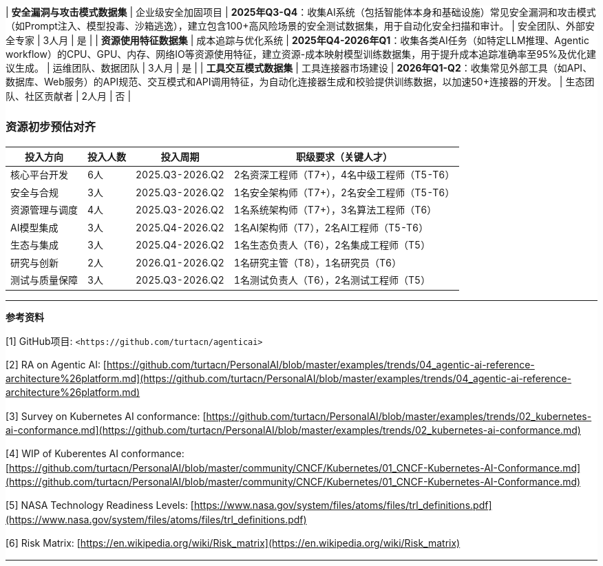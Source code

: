 | **安全漏洞与攻击模式数据集**   | 企业级安全加固项目    | **2025年Q3-Q4**：收集AI系统（包括智能体本身和基础设施）常见安全漏洞和攻击模式（如Prompt注入、模型投毒、沙箱逃逸），建立包含100+高风险场景的安全测试数据集，用于自动化安全扫描和审计。                               | 安全团队、外部安全专家 | 3人月      | 是       |
| **资源使用特征数据集**      | 成本追踪与优化系统    | **2025年Q4-2026年Q1**：收集各类AI任务（如特定LLM推理、Agentic workflow）的CPU、GPU、内存、网络IO等资源使用特征，建立资源-成本映射模型训练数据集，用于提升成本追踪准确率至95%及优化建议生成。               | 运维团队、数据团队   | 3人月      | 是       |
| **工具交互模式数据集**      | 工具连接器市场建设    | **2026年Q1-Q2**：收集常见外部工具（如API、数据库、Web服务）的API规范、交互模式和API调用特征，为自动化连接器生成和校验提供训练数据，以加速50+连接器的开发。                                           | 生态团队、社区贡献者  | 2人月      | 否       |

### 资源初步预估对齐

| 投入方向    | 投入人数 | 投入周期            | 职级要求（关键人才）                  |
| ------- | ---- | --------------- | --------------------------- |
| 核心平台开发  | 6人   | 2025.Q3-2026.Q2 | 2名资深工程师（T7+），4名中级工程师（T5-T6） |
| 安全与合规   | 3人   | 2025.Q3-2026.Q2 | 1名安全架构师（T7+），2名安全工程师（T5-T6） |
| 资源管理与调度 | 4人   | 2025.Q3-2026.Q2 | 1名系统架构师（T7+），3名算法工程师（T6）    |
| AI模型集成  | 3人   | 2025.Q4-2026.Q2 | 1名AI架构师（T7），2名AI工程师（T5-T6）  |
| 生态与集成   | 3人   | 2025.Q4-2026.Q2 | 1名生态负责人（T6），2名集成工程师（T5）     |
| 研究与创新   | 2人   | 2026.Q1-2026.Q2 | 1名研究主管（T8），1名研究员（T6）        |
| 测试与质量保障 | 3人   | 2025.Q3-2026.Q2 | 1名测试负责人（T6），2名测试工程师（T5）     |

---

**参考资料**

[1] GitHub项目: `<https://github.com/turtacn/agenticai>`

[2] RA on Agentic AI: [https://github.com/turtacn/PersonalAI/blob/master/examples/trends/04_agentic-ai-reference-architecture%26platform.md](https://github.com/turtacn/PersonalAI/blob/master/examples/trends/04_agentic-ai-reference-architecture%26platform.md)

[3] Survey on Kubernetes AI conformance: [https://github.com/turtacn/PersonalAI/blob/master/examples/trends/02_kubernetes-ai-conformance.md](https://github.com/turtacn/PersonalAI/blob/master/examples/trends/02_kubernetes-ai-conformance.md)

[4] WIP of Kuberentes AI conformance: [https://github.com/turtacn/PersonalAI/blob/master/community/CNCF/Kubernetes/01_CNCF-Kubernetes-AI-Conformance.md](https://github.com/turtacn/PersonalAI/blob/master/community/CNCF/Kubernetes/01_CNCF-Kubernetes-AI-Conformance.md)

[5] NASA Technology Readiness Levels: [https://www.nasa.gov/system/files/atoms/files/trl_definitions.pdf](https://www.nasa.gov/system/files/atoms/files/trl_definitions.pdf)

[6] Risk Matrix: [https://en.wikipedia.org/wiki/Risk_matrix](https://en.wikipedia.org/wiki/Risk_matrix)

---

